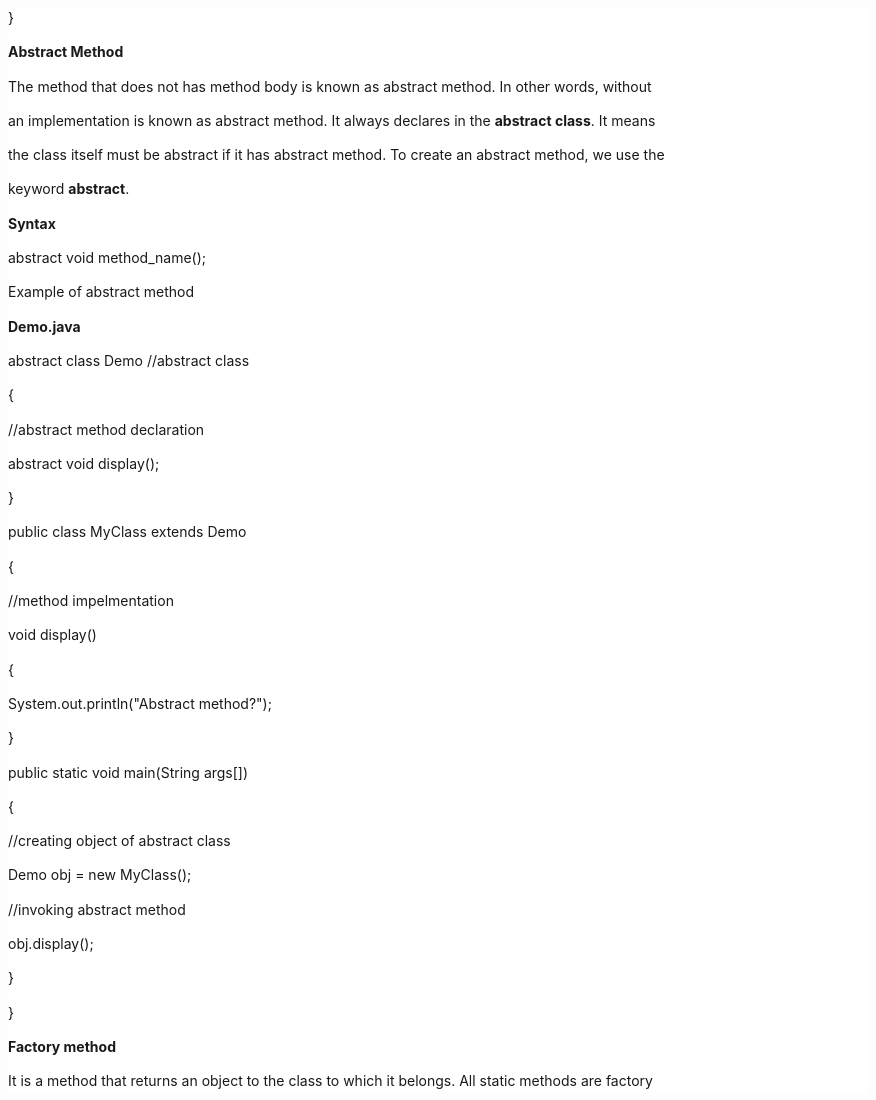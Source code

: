 }

**Abstract Method**

The method that does not has method body is known as abstract method. In other words, without

an implementation is known as abstract method. It always declares in the **abstract class**. It means

the class itself must be abstract if it has abstract method. To create an abstract method, we use the

keyword **abstract**.

**Syntax**

abstract void method\_name();

Example of abstract method

**Demo.java**

abstract class Demo //abstract class

{

//abstract method declaration

abstract void display();

}

public class MyClass extends Demo

{

//method impelmentation

void display()

{

System.out.println("Abstract method?");

}

public static void main(String args[])

{

//creating object of abstract class

Demo obj = new MyClass();

//invoking abstract method

obj.display();

}

}

**Factory method**

It is a method that returns an object to the class to which it belongs. All static methods are factory
